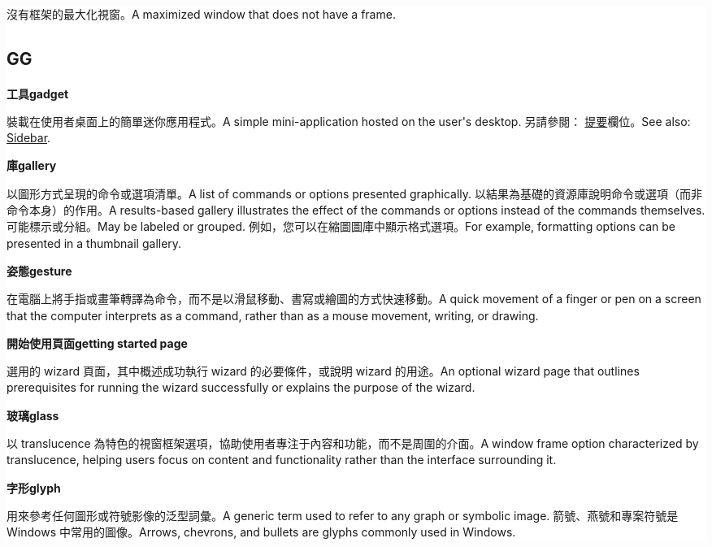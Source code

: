 <span data-ttu-id="4f1e6-306">沒有框架的最大化視窗。</span><span class="sxs-lookup"><span data-stu-id="4f1e6-306">A maximized window that does not have a frame.</span></span>

## <a name="g"></a><span data-ttu-id="4f1e6-307">G</span><span class="sxs-lookup"><span data-stu-id="4f1e6-307">G</span></span>

<span data-ttu-id="4f1e6-308">**工具**</span><span class="sxs-lookup"><span data-stu-id="4f1e6-308">**gadget**</span></span>

<span data-ttu-id="4f1e6-309">裝載在使用者桌面上的簡單迷你應用程式。</span><span class="sxs-lookup"><span data-stu-id="4f1e6-309">A simple mini-application hosted on the user's desktop.</span></span> <span data-ttu-id="4f1e6-310">另請參閱： [提要](#s)欄位。</span><span class="sxs-lookup"><span data-stu-id="4f1e6-310">See also: [Sidebar](#s).</span></span>

<span data-ttu-id="4f1e6-311">**庫**</span><span class="sxs-lookup"><span data-stu-id="4f1e6-311">**gallery**</span></span>

<span data-ttu-id="4f1e6-312">以圖形方式呈現的命令或選項清單。</span><span class="sxs-lookup"><span data-stu-id="4f1e6-312">A list of commands or options presented graphically.</span></span> <span data-ttu-id="4f1e6-313">以結果為基礎的資源庫說明命令或選項（而非命令本身）的作用。</span><span class="sxs-lookup"><span data-stu-id="4f1e6-313">A results-based gallery illustrates the effect of the commands or options instead of the commands themselves.</span></span> <span data-ttu-id="4f1e6-314">可能標示或分組。</span><span class="sxs-lookup"><span data-stu-id="4f1e6-314">May be labeled or grouped.</span></span> <span data-ttu-id="4f1e6-315">例如，您可以在縮圖圖庫中顯示格式選項。</span><span class="sxs-lookup"><span data-stu-id="4f1e6-315">For example, formatting options can be presented in a thumbnail gallery.</span></span>

<span data-ttu-id="4f1e6-316">**姿態**</span><span class="sxs-lookup"><span data-stu-id="4f1e6-316">**gesture**</span></span>

<span data-ttu-id="4f1e6-317">在電腦上將手指或畫筆轉譯為命令，而不是以滑鼠移動、書寫或繪圖的方式快速移動。</span><span class="sxs-lookup"><span data-stu-id="4f1e6-317">A quick movement of a finger or pen on a screen that the computer interprets as a command, rather than as a mouse movement, writing, or drawing.</span></span>

<span data-ttu-id="4f1e6-318">**開始使用頁面**</span><span class="sxs-lookup"><span data-stu-id="4f1e6-318">**getting started page**</span></span>

<span data-ttu-id="4f1e6-319">選用的 wizard 頁面，其中概述成功執行 wizard 的必要條件，或說明 wizard 的用途。</span><span class="sxs-lookup"><span data-stu-id="4f1e6-319">An optional wizard page that outlines prerequisites for running the wizard successfully or explains the purpose of the wizard.</span></span>

<span data-ttu-id="4f1e6-320">**玻璃**</span><span class="sxs-lookup"><span data-stu-id="4f1e6-320">**glass**</span></span>

<span data-ttu-id="4f1e6-321">以 translucence 為特色的視窗框架選項，協助使用者專注于內容和功能，而不是周圍的介面。</span><span class="sxs-lookup"><span data-stu-id="4f1e6-321">A window frame option characterized by translucence, helping users focus on content and functionality rather than the interface surrounding it.</span></span>

<span data-ttu-id="4f1e6-322">**字形**</span><span class="sxs-lookup"><span data-stu-id="4f1e6-322">**glyph**</span></span>

<span data-ttu-id="4f1e6-323">用來參考任何圖形或符號影像的泛型詞彙。</span><span class="sxs-lookup"><span data-stu-id="4f1e6-323">A generic term used to refer to any graph or symbolic image.</span></span> <span data-ttu-id="4f1e6-324">箭號、燕號和專案符號是 Windows 中常用的圖像。</span><span class="sxs-lookup"><span data-stu-id="4f1e6-324">Arrows, chevrons, and bullets are glyphs commonly used in Windows.</span></span>
